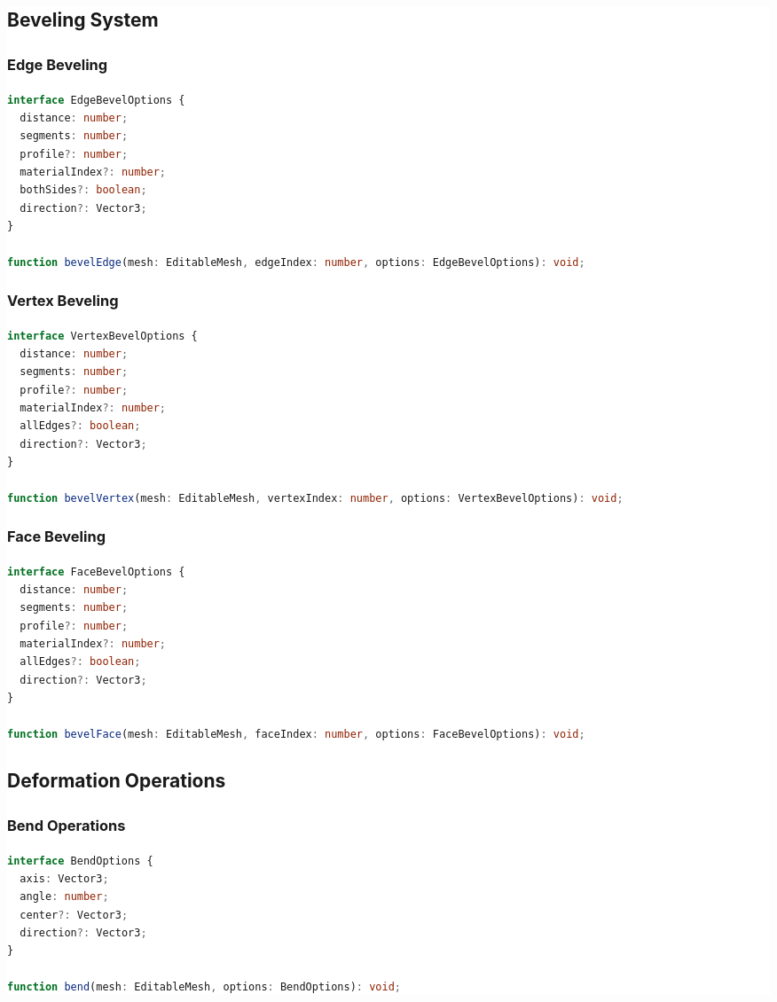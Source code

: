 ## Beveling System

### Edge Beveling
```typescript
interface EdgeBevelOptions {
  distance: number;
  segments: number;
  profile?: number;
  materialIndex?: number;
  bothSides?: boolean;
  direction?: Vector3;
}

function bevelEdge(mesh: EditableMesh, edgeIndex: number, options: EdgeBevelOptions): void;
```

### Vertex Beveling
```typescript
interface VertexBevelOptions {
  distance: number;
  segments: number;
  profile?: number;
  materialIndex?: number;
  allEdges?: boolean;
  direction?: Vector3;
}

function bevelVertex(mesh: EditableMesh, vertexIndex: number, options: VertexBevelOptions): void;
```

### Face Beveling
```typescript
interface FaceBevelOptions {
  distance: number;
  segments: number;
  profile?: number;
  materialIndex?: number;
  allEdges?: boolean;
  direction?: Vector3;
}

function bevelFace(mesh: EditableMesh, faceIndex: number, options: FaceBevelOptions): void;
```

## Deformation Operations

### Bend Operations
```typescript
interface BendOptions {
  axis: Vector3;
  angle: number;
  center?: Vector3;
  direction?: Vector3;
}

function bend(mesh: EditableMesh, options: BendOptions): void;
```
